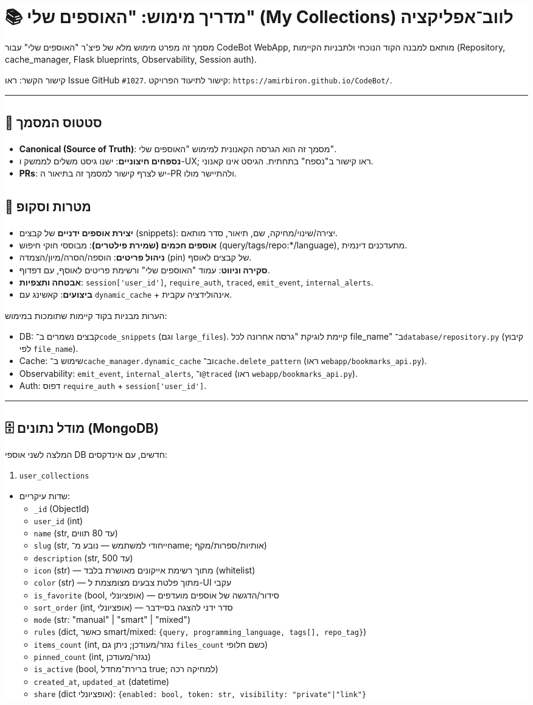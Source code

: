 # 📚 מדריך מימוש: "האוספים שלי" (My Collections) לווב־אפליקציה

מסמך זה מפרט מימוש מלא של פיצ'ר "האוספים שלי" עבור CodeBot WebApp, מותאם למבנה הקוד הנוכחי ולתבניות הקיימות (Repository, cache_manager, Flask blueprints, Observability, Session auth).

קישור הקשר: ראו Issue GitHub `#1027`.
קישור לתיעוד הפרויקט: `https://amirbiron.github.io/CodeBot/`.

---

## 🔖 סטטוס המסמך
- **Canonical (Source of Truth)**: מסמך זה הוא הגרסה הקאנונית למימוש "האוספים שלי".
- **נספחים חיצוניים**: ישנו גיסט משלים לממשק ו-UX; ראו קישור ב"נספח" בתחתית. הגיסט אינו קאנוני.
- **PRs**: יש לצרף קישור למסמך זה בתיאור ה-PR ולהתיישר מולו.

## 🎯 מטרות וסקופ
- **יצירת אוספים ידניים** של קבצים (snippets): יצירה/שינוי/מחיקה, שם, תיאור, סדר מותאם.
- **אוספים חכמים (שמירת פילטרים)**: מבוססי חוקי חיפוש (query/tags/repo:*/language), מתעדכנים דינמית.
- **ניהול פריטים**: הוספה/הסרה/מיון/הצמדה (pin) של קבצים לאוסף.
- **סקירה וניווט**: עמוד "האוספים שלי" ורשימת פריטים לאוסף, עם דפדוף.
- **אבטחה ותצפיות**: `session['user_id']`, `require_auth`, `traced`, `emit_event`, `internal_alerts`.
- **ביצועים**: קאשינג עם `dynamic_cache` + אינהולידציה עקבית.

הערות מבניות בקוד קיימות שתומכות במימוש:
- DB: קבצים נשמרים ב־`code_snippets` (וגם `large_files`). קיימת לוגיקת "גרסה אחרונה לכל file_name" ב־`database/repository.py` (קיבוץ לפי `file_name`).
- Cache: שימוש ב־`cache_manager.dynamic_cache` וב־`cache.delete_pattern` (ראו `webapp/bookmarks_api.py`).
- Observability: `emit_event`, `internal_alerts`, ו־`@traced` (ראו `webapp/bookmarks_api.py`).
- Auth: דפוס `require_auth` + `session['user_id']`.

---

## 🗄️ מודל נתונים (MongoDB)
המלצה לשני אוספי DB חדשים, עם אינדקסים:

1) `user_collections`
- שדות עיקריים:
  - `_id` (ObjectId)
  - `user_id` (int)
  - `name` (str, עד 80 תווים)
  - `slug` (str, ייחודי למשתמש — נובע מ־name; אותיות/ספרות/מקף)
  - `description` (str, עד 500)
  - `icon` (str) — מתוך רשימת אייקונים מאושרת בלבד (whitelist)
  - `color` (str) — מתוך פלטת צבעים מצומצמת ל-UI עקבי
  - `is_favorite` (bool, אופציונלי) — סידור/הדגשה של אוספים מועדפים
  - `sort_order` (int, אופציונלי) — סדר ידני להצגה בסיידבר
  - `mode` (str: "manual" | "smart" | "mixed")
  - `rules` (dict, כאשר smart/mixed: `{query, programming_language, tags[], repo_tag}`)
  - `items_count` (int, נגזר/מעודכן; ניתן גם `files_count` כשם חלופי)
  - `pinned_count` (int, נגזר/מעודכן)
  - `is_active` (bool, ברירת־מחדל true; למחיקה רכה)
  - `created_at`, `updated_at` (datetime)
  - `share` (dict אופציונלי): `{enabled: bool, token: str, visibility: "private"|"link"}`
